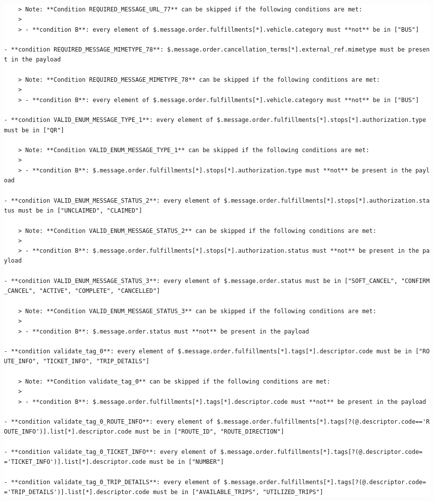 		> Note: **Condition REQUIRED_MESSAGE_URL_77** can be skipped if the following conditions are met:
		>
		> - **condition B**: every element of $.message.order.fulfillments[*].vehicle.category must **not** be in ["BUS"]
	
	- **condition REQUIRED_MESSAGE_MIMETYPE_78**: $.message.order.cancellation_terms[*].external_ref.mimetype must be present in the payload
	
		> Note: **Condition REQUIRED_MESSAGE_MIMETYPE_78** can be skipped if the following conditions are met:
		>
		> - **condition B**: every element of $.message.order.fulfillments[*].vehicle.category must **not** be in ["BUS"]
	
	- **condition VALID_ENUM_MESSAGE_TYPE_1**: every element of $.message.order.fulfillments[*].stops[*].authorization.type must be in ["QR"]
	
		> Note: **Condition VALID_ENUM_MESSAGE_TYPE_1** can be skipped if the following conditions are met:
		>
		> - **condition B**: $.message.order.fulfillments[*].stops[*].authorization.type must **not** be present in the payload
	
	- **condition VALID_ENUM_MESSAGE_STATUS_2**: every element of $.message.order.fulfillments[*].stops[*].authorization.status must be in ["UNCLAIMED", "CLAIMED"]
	
		> Note: **Condition VALID_ENUM_MESSAGE_STATUS_2** can be skipped if the following conditions are met:
		>
		> - **condition B**: $.message.order.fulfillments[*].stops[*].authorization.status must **not** be present in the payload
	
	- **condition VALID_ENUM_MESSAGE_STATUS_3**: every element of $.message.order.status must be in ["SOFT_CANCEL", "CONFIRM_CANCEL", "ACTIVE", "COMPLETE", "CANCELLED"]
	
		> Note: **Condition VALID_ENUM_MESSAGE_STATUS_3** can be skipped if the following conditions are met:
		>
		> - **condition B**: $.message.order.status must **not** be present in the payload
	
	- **condition validate_tag_0**: every element of $.message.order.fulfillments[*].tags[*].descriptor.code must be in ["ROUTE_INFO", "TICKET_INFO", "TRIP_DETAILS"]
	
		> Note: **Condition validate_tag_0** can be skipped if the following conditions are met:
		>
		> - **condition B**: $.message.order.fulfillments[*].tags[*].descriptor.code must **not** be present in the payload
	
	- **condition validate_tag_0_ROUTE_INFO**: every element of $.message.order.fulfillments[*].tags[?(@.descriptor.code=='ROUTE_INFO')].list[*].descriptor.code must be in ["ROUTE_ID", "ROUTE_DIRECTION"]
	
	- **condition validate_tag_0_TICKET_INFO**: every element of $.message.order.fulfillments[*].tags[?(@.descriptor.code=='TICKET_INFO')].list[*].descriptor.code must be in ["NUMBER"]
	
	- **condition validate_tag_0_TRIP_DETAILS**: every element of $.message.order.fulfillments[*].tags[?(@.descriptor.code=='TRIP_DETAILS')].list[*].descriptor.code must be in ["AVAILABLE_TRIPS", "UTILIZED_TRIPS"]
	